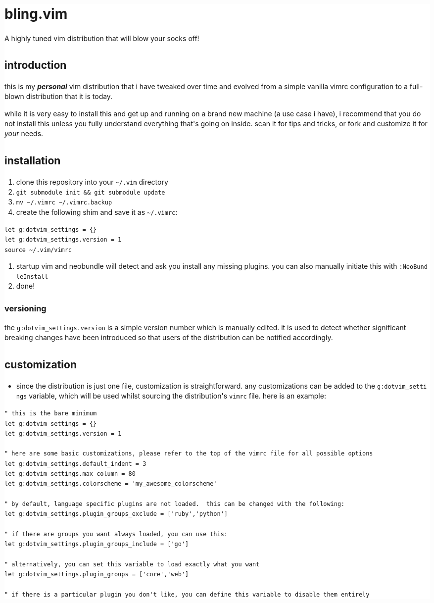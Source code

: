 # bling.vim

A highly tuned vim distribution that will blow your socks off!

## introduction

this is my ***personal*** vim distribution that i have tweaked over time and evolved from a simple vanilla vimrc configuration to a full-blown distribution that it is today.

while it is very easy to install this and get up and running on a brand new machine (a use case i have), i recommend that you do not install this unless you fully understand everything that's going on inside.  scan it for tips and tricks, or fork and customize it for *your* needs.

## installation

1.  clone this repository into your `~/.vim` directory
1.  `git submodule init && git submodule update`
1.  `mv ~/.vimrc ~/.vimrc.backup`
1.  create the following shim and save it as `~/.vimrc`:

```
let g:dotvim_settings = {}
let g:dotvim_settings.version = 1
source ~/.vim/vimrc
```

1.  startup vim and neobundle will detect and ask you install any missing plugins.  you can also manually initiate this with `:NeoBundleInstall`
1.  done!

### versioning

the `g:dotvim_settings.version` is a simple version number which is manually edited.  it is used to detect whether significant breaking changes have been introduced so that users of the distribution can be notified accordingly.

## customization

*  since the distribution is just one file, customization is straightforward.  any customizations can be added to the `g:dotvim_settings` variable, which will be used whilst sourcing the distribution's `vimrc` file.  here is an example:

```
" this is the bare minimum
let g:dotvim_settings = {}
let g:dotvim_settings.version = 1

" here are some basic customizations, please refer to the top of the vimrc file for all possible options
let g:dotvim_settings.default_indent = 3
let g:dotvim_settings.max_column = 80
let g:dotvim_settings.colorscheme = 'my_awesome_colorscheme'

" by default, language specific plugins are not loaded.  this can be changed with the following:
let g:dotvim_settings.plugin_groups_exclude = ['ruby','python']

" if there are groups you want always loaded, you can use this:
let g:dotvim_settings.plugin_groups_include = ['go']

" alternatively, you can set this variable to load exactly what you want
let g:dotvim_settings.plugin_groups = ['core','web']

" if there is a particular plugin you don't like, you can define this variable to disable them entirely
```

[ycm]: https://github.com/Valloric/YouCompleteMe
[us]: https://github.com/SirVer/ultisnips
[nc]: https://github.com/Shougo/neocomplete.vim
[ncl]: https://github.com/Shougo/neocomplcache.vim
[ns]: https://github.com/Shougo/neosnippet.vim